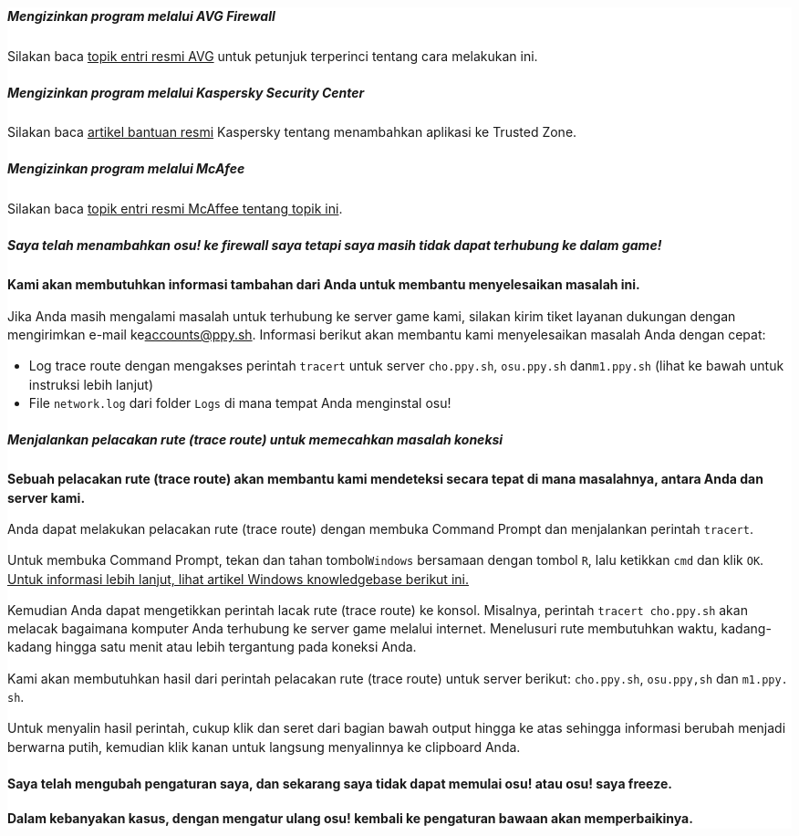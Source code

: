 ##### Mengizinkan program melalui AVG Firewall 

Silakan baca ​[topik entri resmi​ AVG](https://support.avg.com/SupportArticleView?l=en&urlName=Allow-application-in-AVG-Firewall)​ untuk petunjuk terperinci tentang cara melakukan ini.

##### Mengizinkan program melalui Kaspersky Security Center

Silakan baca [​artikel bantuan resmi​](https://support.kaspersky.com/7834) Kaspersky tentang menambahkan aplikasi ke Trusted Zone. 

##### Mengizinkan program melalui McAfee 

Silakan baca ​[topik entri resmi McAffee ​tentang topik ini​](https://service.mcafee.com/webcenter/portal/cp/home/articleview?articleId=TS100813).

##### Saya telah menambahkan osu! ke firewall saya tetapi saya masih tidak dapat terhubung ke dalam game!

**Kami akan membutuhkan informasi tambahan dari Anda untuk membantu menyelesaikan masalah ini.**

Jika Anda masih mengalami masalah untuk terhubung ke server game kami, silakan kirim tiket layanan dukungan dengan mengirimkan e-mail ke ​[accounts@ppy.sh​](mailto:accounts@ppy.sh). Informasi berikut akan membantu kami menyelesaikan masalah Anda dengan cepat: 

- Log trace route dengan mengakses perintah `​tracert`​ untuk server `​cho.ppy.sh​`, `​osu.ppy.sh` dan​ `​m1.ppy.sh​` (lihat ke bawah untuk instruksi lebih lanjut) 
- File `​network.log`​ dari folder `​Logs`​ di mana tempat Anda menginstal osu! 

##### Menjalankan pelacakan rute (trace route) untuk memecahkan masalah koneksi 

**Sebuah pelacakan rute (trace route) akan membantu kami mendeteksi secara tepat di mana masalahnya, antara Anda dan server kami.**

Anda dapat melakukan pelacakan rute (trace route) dengan membuka Command Prompt dan menjalankan perintah​ `tracert`​.

Untuk membuka Command Prompt, tekan dan tahan tombol ​`Windows​` bersamaan dengan tombol ​`R​`, lalu ketikkan `​cmd`​ dan klik ​`OK`. [Untuk informasi lebih lanjut, lihat artikel Windows knowledgebase berikut ini.](https://support.microsoft.com/en-us/kb/314868)

Kemudian Anda dapat mengetikkan perintah lacak rute (trace route) ke konsol. Misalnya, perintah ​`tracert cho.ppy.sh​` akan melacak bagaimana komputer Anda terhubung ke server game melalui internet. Menelusuri rute membutuhkan waktu, kadang-kadang hingga satu menit atau lebih tergantung pada koneksi Anda.

Kami akan membutuhkan hasil dari perintah pelacakan rute (trace route) untuk server berikut: `​cho.ppy.sh`, `​osu.ppy,sh`​ dan `​m1.ppy.sh`. 

Untuk menyalin hasil perintah, cukup klik dan seret dari bagian bawah output hingga ke atas sehingga informasi berubah menjadi berwarna putih, kemudian klik kanan untuk langsung menyalinnya ke clipboard Anda.

#### Saya telah mengubah pengaturan saya, dan sekarang saya tidak dapat memulai osu! atau osu! saya freeze.

**Dalam kebanyakan kasus, dengan mengatur ulang osu!​ ​kembali ke pengaturan bawaan akan memperbaikinya.**
